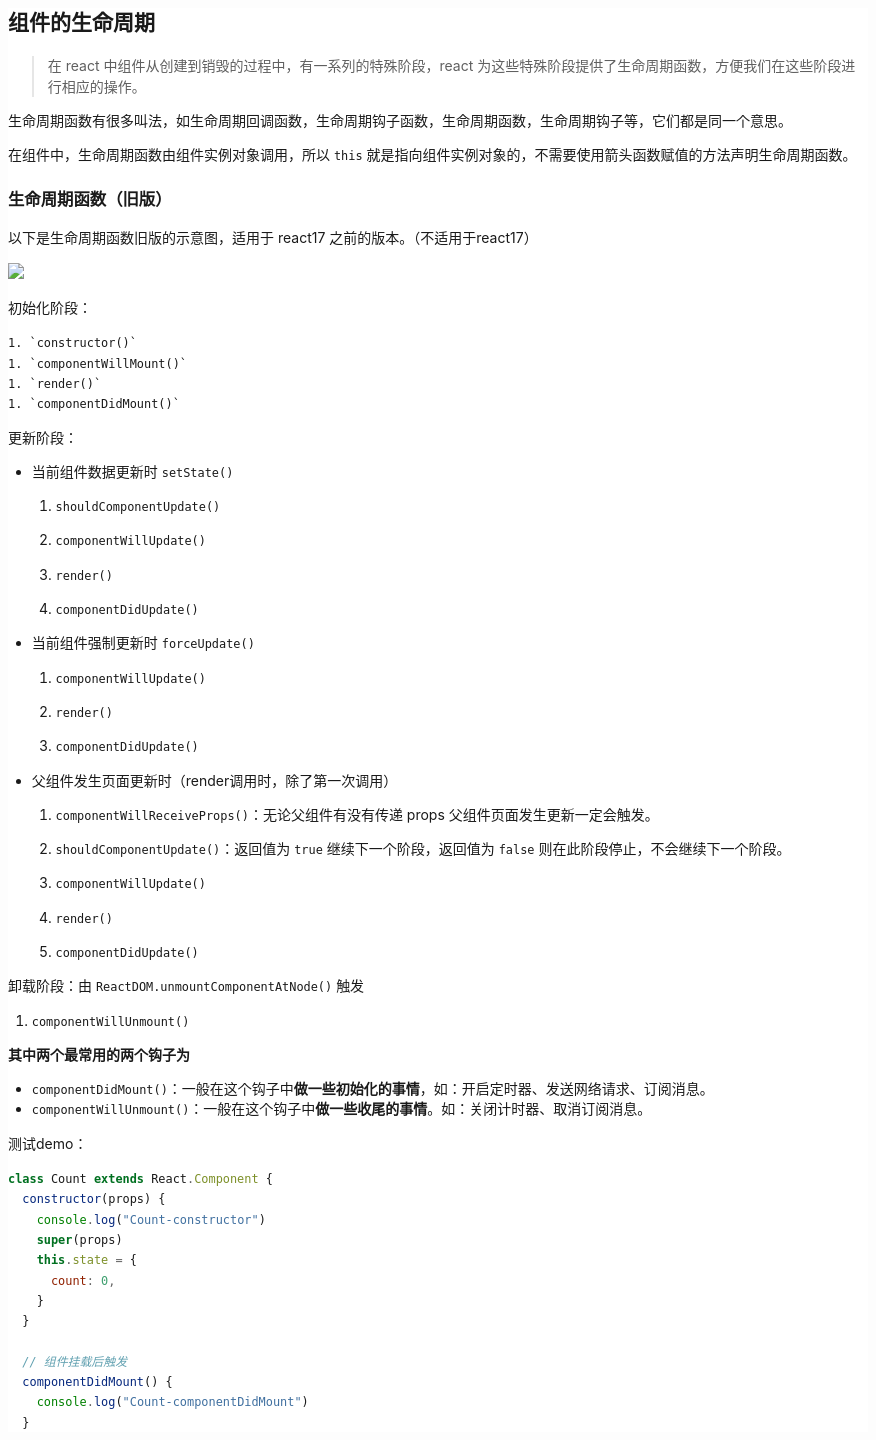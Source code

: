 ## 组件的生命周期

> 在 react 中组件从创建到销毁的过程中，有一系列的特殊阶段，react 为这些特殊阶段提供了生命周期函数，方便我们在这些阶段进行相应的操作。

生命周期函数有很多叫法，如生命周期回调函数，生命周期钩子函数，生命周期函数，生命周期钩子等，它们都是同一个意思。

在组件中，生命周期函数由组件实例对象调用，所以 `this` 就是指向组件实例对象的，不需要使用箭头函数赋值的方法声明生命周期函数。

### 生命周期函数（旧版）

以下是生命周期函数旧版的示意图，适用于 react17 之前的版本。（不适用于react17）

![](https://pic1.imgdb.cn/item/63550d6716f2c2beb13ee139.jpg)

初始化阶段：

	1. `constructor()`
	1. `componentWillMount()`
	1. `render()`
	1. `componentDidMount()`

更新阶段：

- 当前组件数据更新时 `setState()`

  1. `shouldComponentUpdate()`

  2. `componentWillUpdate()`
  3. `render()`
  4. `componentDidUpdate()`

- 当前组件强制更新时 `forceUpdate()`

  1. `componentWillUpdate()`

  2. `render()`
  3. `componentDidUpdate()`

- 父组件发生页面更新时（render调用时，除了第一次调用）

  1. `componentWillReceiveProps()`：无论父组件有没有传递 props 父组件页面发生更新一定会触发。
  2. `shouldComponentUpdate()`：返回值为 `true` 继续下一个阶段，返回值为 `false` 则在此阶段停止，不会继续下一个阶段。

  2. `componentWillUpdate()`
  3. `render()`
  4. `componentDidUpdate()`

卸载阶段：由 `ReactDOM.unmountComponentAtNode()` 触发

1. `componentWillUnmount()`

**其中两个最常用的两个钩子为**

- `componentDidMount()`：一般在这个钩子中**做一些初始化的事情**，如：开启定时器、发送网络请求、订阅消息。
- `componentWillUnmount()`：一般在这个钩子中**做一些收尾的事情**。如：关闭计时器、取消订阅消息。

测试demo：

```js
class Count extends React.Component {
  constructor(props) {
    console.log("Count-constructor")
    super(props)
    this.state = {
      count: 0,
    }
  }
  
  // 组件挂载后触发
  componentDidMount() {
    console.log("Count-componentDidMount")
  }
```